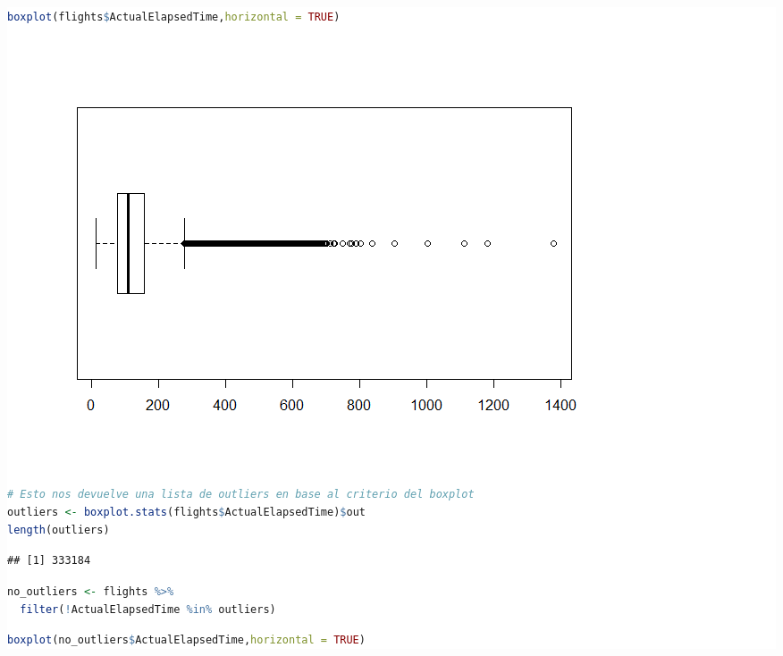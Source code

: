 ``` r
boxplot(flights$ActualElapsedTime,horizontal = TRUE)
```

![](04_Managing_Data_dplyr_files/figure-markdown_github/unnamed-chunk-30-1.png)

``` r
# Esto nos devuelve una lista de outliers en base al criterio del boxplot
outliers <- boxplot.stats(flights$ActualElapsedTime)$out
length(outliers)
```

    ## [1] 333184

``` r
no_outliers <- flights %>% 
  filter(!ActualElapsedTime %in% outliers) 
```

``` r
boxplot(no_outliers$ActualElapsedTime,horizontal = TRUE)
```
